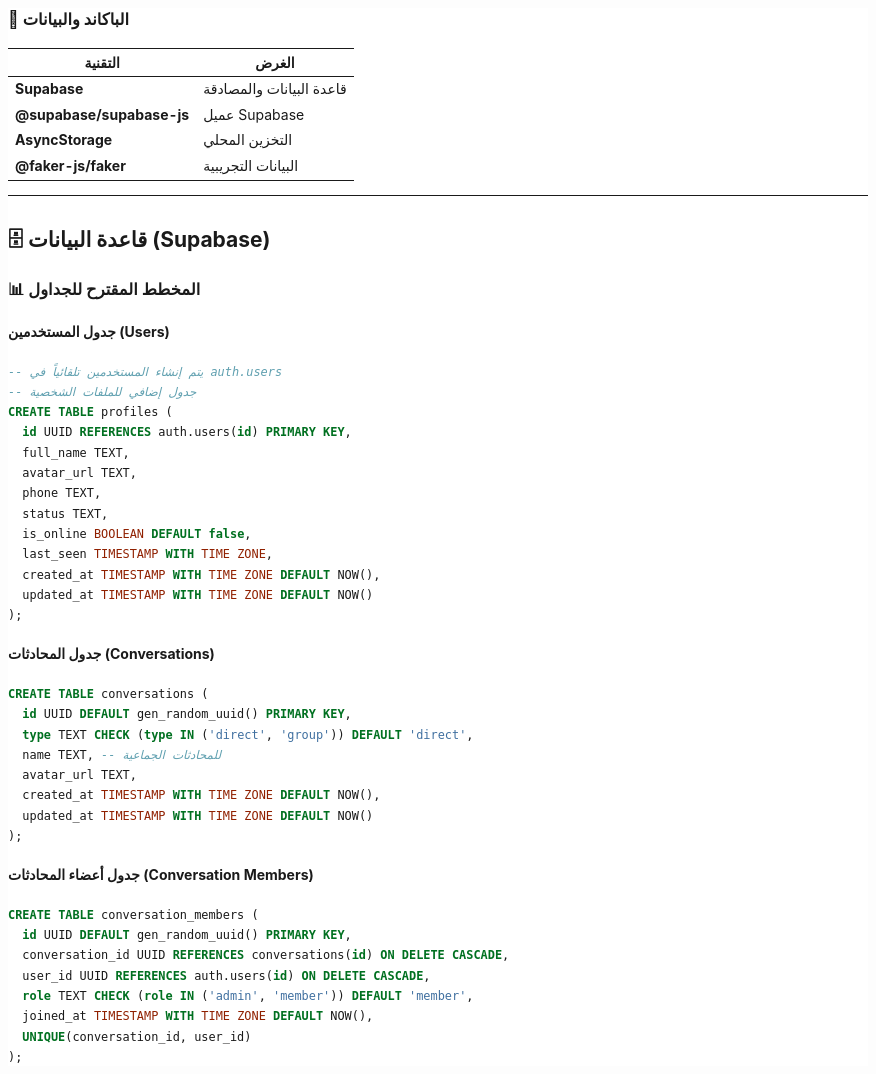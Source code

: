 ### 🔗 الباكاند والبيانات

| التقنية | الغرض |
|---------|--------|
| **Supabase** | قاعدة البيانات والمصادقة |
| **@supabase/supabase-js** | عميل Supabase |
| **AsyncStorage** | التخزين المحلي |
| **@faker-js/faker** | البيانات التجريبية |

---

## 🗄️ قاعدة البيانات (Supabase)

### 📊 المخطط المقترح للجداول

#### جدول المستخدمين (Users)
```sql
-- يتم إنشاء المستخدمين تلقائياً في auth.users
-- جدول إضافي للملفات الشخصية
CREATE TABLE profiles (
  id UUID REFERENCES auth.users(id) PRIMARY KEY,
  full_name TEXT,
  avatar_url TEXT,
  phone TEXT,
  status TEXT,
  is_online BOOLEAN DEFAULT false,
  last_seen TIMESTAMP WITH TIME ZONE,
  created_at TIMESTAMP WITH TIME ZONE DEFAULT NOW(),
  updated_at TIMESTAMP WITH TIME ZONE DEFAULT NOW()
);
```

#### جدول المحادثات (Conversations)
```sql
CREATE TABLE conversations (
  id UUID DEFAULT gen_random_uuid() PRIMARY KEY,
  type TEXT CHECK (type IN ('direct', 'group')) DEFAULT 'direct',
  name TEXT, -- للمحادثات الجماعية
  avatar_url TEXT,
  created_at TIMESTAMP WITH TIME ZONE DEFAULT NOW(),
  updated_at TIMESTAMP WITH TIME ZONE DEFAULT NOW()
);
```

#### جدول أعضاء المحادثات (Conversation Members)
```sql
CREATE TABLE conversation_members (
  id UUID DEFAULT gen_random_uuid() PRIMARY KEY,
  conversation_id UUID REFERENCES conversations(id) ON DELETE CASCADE,
  user_id UUID REFERENCES auth.users(id) ON DELETE CASCADE,
  role TEXT CHECK (role IN ('admin', 'member')) DEFAULT 'member',
  joined_at TIMESTAMP WITH TIME ZONE DEFAULT NOW(),
  UNIQUE(conversation_id, user_id)
);
```
